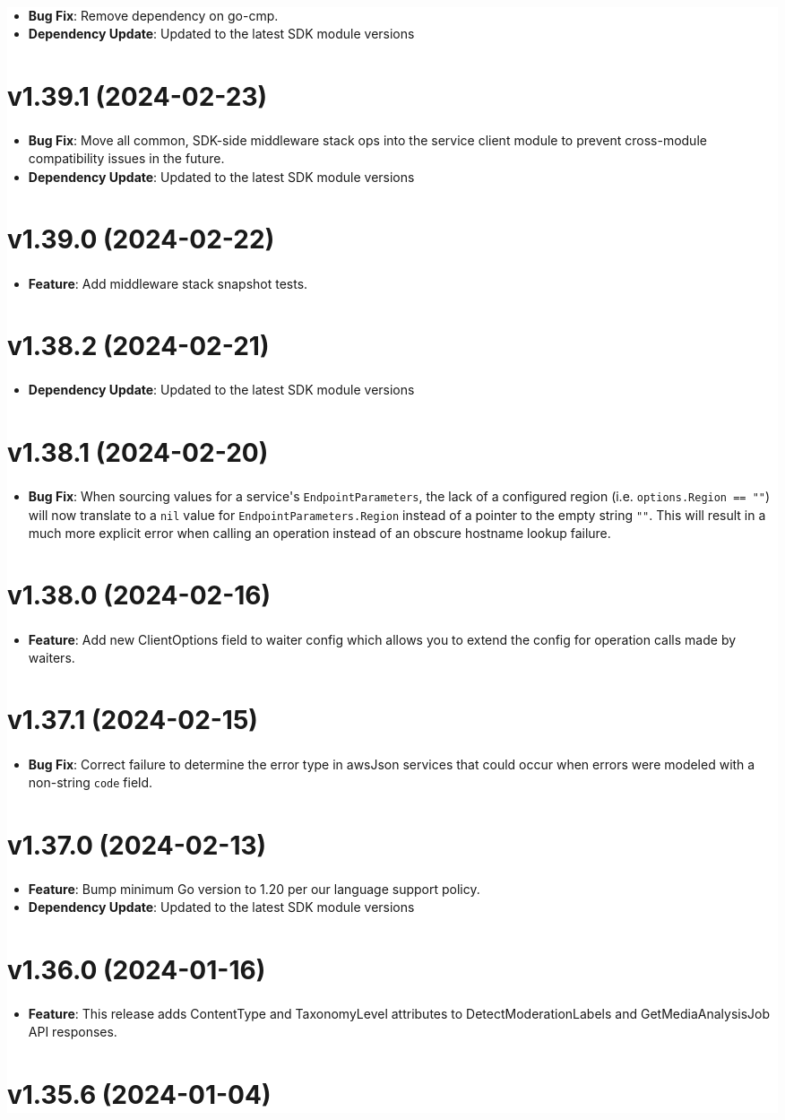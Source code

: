 * **Bug Fix**: Remove dependency on go-cmp.
* **Dependency Update**: Updated to the latest SDK module versions

# v1.39.1 (2024-02-23)

* **Bug Fix**: Move all common, SDK-side middleware stack ops into the service client module to prevent cross-module compatibility issues in the future.
* **Dependency Update**: Updated to the latest SDK module versions

# v1.39.0 (2024-02-22)

* **Feature**: Add middleware stack snapshot tests.

# v1.38.2 (2024-02-21)

* **Dependency Update**: Updated to the latest SDK module versions

# v1.38.1 (2024-02-20)

* **Bug Fix**: When sourcing values for a service's `EndpointParameters`, the lack of a configured region (i.e. `options.Region == ""`) will now translate to a `nil` value for `EndpointParameters.Region` instead of a pointer to the empty string `""`. This will result in a much more explicit error when calling an operation instead of an obscure hostname lookup failure.

# v1.38.0 (2024-02-16)

* **Feature**: Add new ClientOptions field to waiter config which allows you to extend the config for operation calls made by waiters.

# v1.37.1 (2024-02-15)

* **Bug Fix**: Correct failure to determine the error type in awsJson services that could occur when errors were modeled with a non-string `code` field.

# v1.37.0 (2024-02-13)

* **Feature**: Bump minimum Go version to 1.20 per our language support policy.
* **Dependency Update**: Updated to the latest SDK module versions

# v1.36.0 (2024-01-16)

* **Feature**: This release adds ContentType and TaxonomyLevel attributes to DetectModerationLabels and GetMediaAnalysisJob API responses.

# v1.35.6 (2024-01-04)
